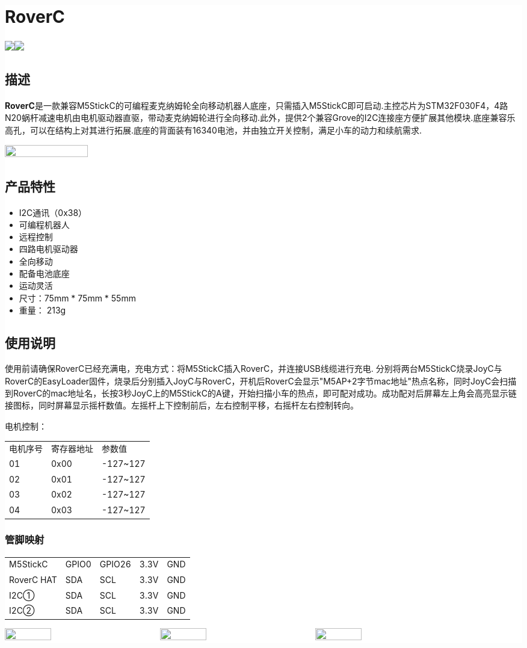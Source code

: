 # RoverC

<div class="product_pic"><img src="assets\img\product_pics\hat\roverc_hat\roverc_hat_01.jpg"><img src="assets\img\product_pics\hat\roverc_hat\roverc_hat_02.jpg"></div>

## 描述

**RoverC**是一款兼容M5StickC的可编程麦克纳姆轮全向移动机器人底座，只需插入M5StickC即可启动.主控芯片为STM32F030F4，4路N20蜗杆减速电机由电机驱动器直驱，带动麦克纳姆轮进行全向移动.此外，提供2个兼容Grove的I2C连接座方便扩展其他模块.底座兼容乐高孔，可以在结构上对其进行拓展.底座的背面装有16340电池，并由独立开关控制，满足小车的动力和续航需求.

<img src="assets\img\product_pics\hat\roverc_hat\roverc_hat_05.jpg" width="40%" height="30%">

## 产品特性

- I2C通讯（0x38）
- 可编程机器人
- 远程控制
- 四路电机驱动器
- 全向移动
- 配备电池底座
- 运动灵活
- 尺寸：75mm * 75mm * 55mm
- 重量： 213g

## 使用说明
使用前请确保RoverC已经充满电，充电方式：将M5StickC插入RoverC，并连接USB线缆进行充电.
分别将两台M5StickC烧录JoyC与RoverC的EasyLoader固件，烧录后分别插入JoyC与RoverC，开机后RoverC会显示"M5AP+2字节mac地址"热点名称，同时JoyC会扫描到RoverC的mac地址名，长按3秒JoyC上的M5StickC的A键，开始扫描小车的热点，即可配对成功。成功配对后屏幕左上角会高亮显示链接图标，同时屏幕显示摇杆数值。左摇杆上下控制前后，左右控制平移，右摇杆左右控制转向。

电机控制：

<table>
<tr><td>电机序号</td><td>寄存器地址</td><td>参数值</td></tr>
<tr><td>01</td><td>0x00</td><td>-127~127</td></tr>
<tr><td>02</td><td>0x01</td><td>-127~127</td></tr>
<tr><td>03</td><td>0x02</td><td>-127~127</td></tr>
<tr><td>04</td><td>0x03</td><td>-127~127</td></tr>
</table>


### 管脚映射

<table>
 <tr><td>M5StickC</td><td>GPIO0</td><td>GPIO26</td><td>3.3V</td><td>GND</td></tr>
 <tr><td>RoverC HAT</td><td>SDA</td><td>SCL</td><td>3.3V</td><td>GND</td></tr>
 <tr><td>I2C①</td><td>SDA</td><td>SCL</td><td>3.3V</td><td>GND</td></tr>
 <tr><td>I2C②</td><td>SDA</td><td>SCL</td><td>3.3V</td><td>GND</td></tr>
</table>

<img src="assets\img\product_pics\hat\roverc_hat\roverC_user1.jpg" width="30%" height="30%"><img src="assets\img\product_pics\hat\roverc_hat\roverC_user2.jpg" width="30%" height="30%"><img src="assets\img\product_pics\hat\roverc_hat\roverC_user3.jpg" width="30%" height="30%">
